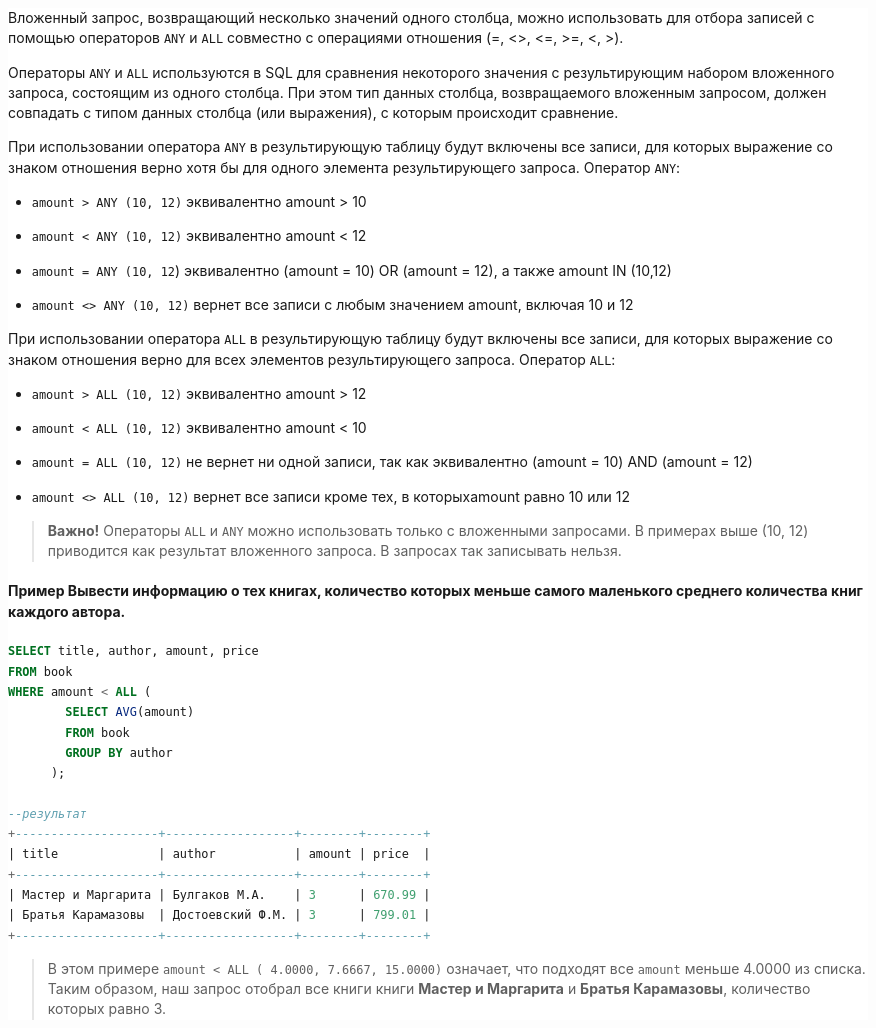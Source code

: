  Вложенный запрос, возвращающий несколько значений одного столбца, можно использовать для отбора записей с помощью операторов `ANY` и `ALL` совместно с операциями отношения (=, <>, <=, >=, <, >).

Операторы `ANY` и `ALL` используются  в SQL для сравнения некоторого значения с результирующим набором вложенного запроса, состоящим из одного столбца. При этом тип данных столбца, возвращаемого вложенным запросом, должен совпадать с типом данных столбца (или выражения), с которым происходит сравнение.

При использовании оператора `ANY` в результирующую таблицу будут включены все записи, для которых  выражение со знаком отношения верно хотя бы для одного элемента результирующего запроса. Оператор `ANY`:

* `amount > ANY (10, 12)` эквивалентно amount > 10

* `amount < ANY (10, 12)` эквивалентно amount < 12

* `amount = ANY (10, 12`) эквивалентно (amount = 10) OR (amount = 12), а также amount IN  (10,12)

* `amount <> ANY (10, 12)` вернет все записи с любым значением amount, включая 10 и 12

При использовании оператора `ALL` в результирующую таблицу будут включены все записи, для которых  выражение со знаком отношения верно для всех элементов результирующего запроса. Оператор `ALL`:

* `amount > ALL (10, 12)` эквивалентно amount > 12

* `amount < ALL (10, 12)` эквивалентно amount < 10

* `amount = ALL (10, 12)` не вернет ни одной записи, так как эквивалентно (amount = 10) AND (amount = 12)
  
* `amount <> ALL (10, 12)` вернет все записи кроме тех,  в которыхamount равно 10 или 12

> **Важно!** Операторы `ALL` и `ANY` можно использовать только с вложенными запросами. В примерах выше (10, 12) приводится как результат вложенного запроса. В запросах так записывать нельзя.

#### **Пример** Вывести информацию о тех книгах, количество которых меньше самого маленького среднего количества книг каждого автора.

```SQL
SELECT title, author, amount, price
FROM book
WHERE amount < ALL (
        SELECT AVG(amount) 
        FROM book 
        GROUP BY author 
      );

--результат
+--------------------+------------------+--------+--------+
| title              | author           | amount | price  |
+--------------------+------------------+--------+--------+
| Мастер и Маргарита | Булгаков М.А.    | 3      | 670.99 |
| Братья Карамазовы  | Достоевский Ф.М. | 3      | 799.01 |
+--------------------+------------------+--------+--------+
```
> В этом примере `amount < ALL ( 4.0000, 7.6667, 15.0000)`  означает, что подходят все `amount` меньше 4.0000 из списка.<br>
> Таким образом, наш запрос отобрал все книги книги **Мастер и Маргарита** и **Братья Карамазовы**, количество которых равно 3. 
